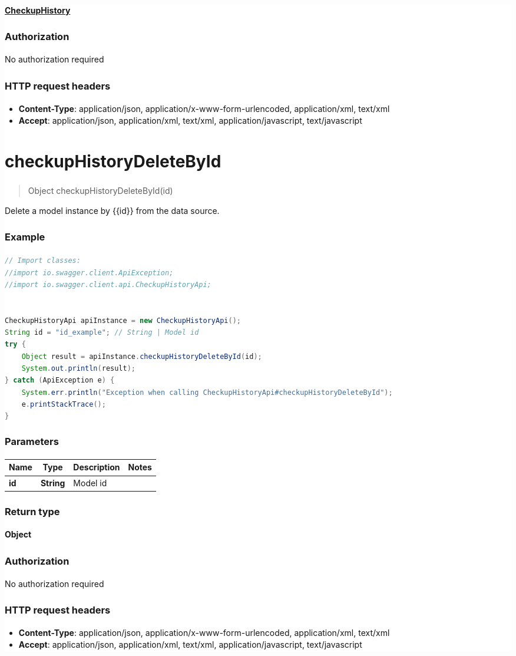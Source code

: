 [**CheckupHistory**](CheckupHistory.md)

### Authorization

No authorization required

### HTTP request headers

 - **Content-Type**: application/json, application/x-www-form-urlencoded, application/xml, text/xml
 - **Accept**: application/json, application/xml, text/xml, application/javascript, text/javascript

<a name="checkupHistoryDeleteById"></a>
# **checkupHistoryDeleteById**
> Object checkupHistoryDeleteById(id)

Delete a model instance by {{id}} from the data source.

### Example
```java
// Import classes:
//import io.swagger.client.ApiException;
//import io.swagger.client.api.CheckupHistoryApi;


CheckupHistoryApi apiInstance = new CheckupHistoryApi();
String id = "id_example"; // String | Model id
try {
    Object result = apiInstance.checkupHistoryDeleteById(id);
    System.out.println(result);
} catch (ApiException e) {
    System.err.println("Exception when calling CheckupHistoryApi#checkupHistoryDeleteById");
    e.printStackTrace();
}
```

### Parameters

Name | Type | Description  | Notes
------------- | ------------- | ------------- | -------------
 **id** | **String**| Model id |

### Return type

**Object**

### Authorization

No authorization required

### HTTP request headers

 - **Content-Type**: application/json, application/x-www-form-urlencoded, application/xml, text/xml
 - **Accept**: application/json, application/xml, text/xml, application/javascript, text/javascript
